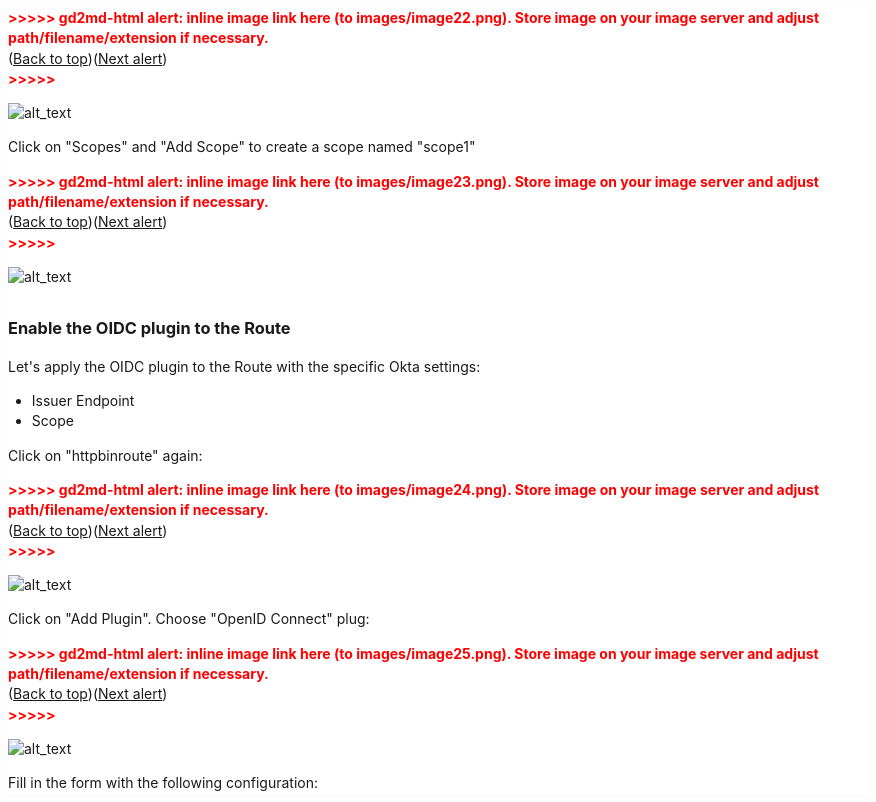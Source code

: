 

<p id="gdcalert22" ><span style="color: red; font-weight: bold">>>>>>  gd2md-html alert: inline image link here (to images/image22.png). Store image on your image server and adjust path/filename/extension if necessary. </span><br>(<a href="#">Back to top</a>)(<a href="#gdcalert23">Next alert</a>)<br><span style="color: red; font-weight: bold">>>>>> </span></p>


![alt_text](images/image22.png "image_tooltip")


Click on "Scopes" and "Add Scope" to create a scope named "scope1"



<p id="gdcalert23" ><span style="color: red; font-weight: bold">>>>>>  gd2md-html alert: inline image link here (to images/image23.png). Store image on your image server and adjust path/filename/extension if necessary. </span><br>(<a href="#">Back to top</a>)(<a href="#gdcalert24">Next alert</a>)<br><span style="color: red; font-weight: bold">>>>>> </span></p>


![alt_text](images/image23.png "image_tooltip")



## 


### Enable the OIDC plugin to the Route

Let's apply the OIDC plugin to the Route with the specific Okta settings:



* Issuer Endpoint
* Scope

Click on "httpbinroute" again:



<p id="gdcalert24" ><span style="color: red; font-weight: bold">>>>>>  gd2md-html alert: inline image link here (to images/image24.png). Store image on your image server and adjust path/filename/extension if necessary. </span><br>(<a href="#">Back to top</a>)(<a href="#gdcalert25">Next alert</a>)<br><span style="color: red; font-weight: bold">>>>>> </span></p>


![alt_text](images/image24.png "image_tooltip")


Click on "Add Plugin". Choose "OpenID Connect" plug:



<p id="gdcalert25" ><span style="color: red; font-weight: bold">>>>>>  gd2md-html alert: inline image link here (to images/image25.png). Store image on your image server and adjust path/filename/extension if necessary. </span><br>(<a href="#">Back to top</a>)(<a href="#gdcalert26">Next alert</a>)<br><span style="color: red; font-weight: bold">>>>>> </span></p>


![alt_text](images/image25.png "image_tooltip")


Fill in the form with the following configuration:
